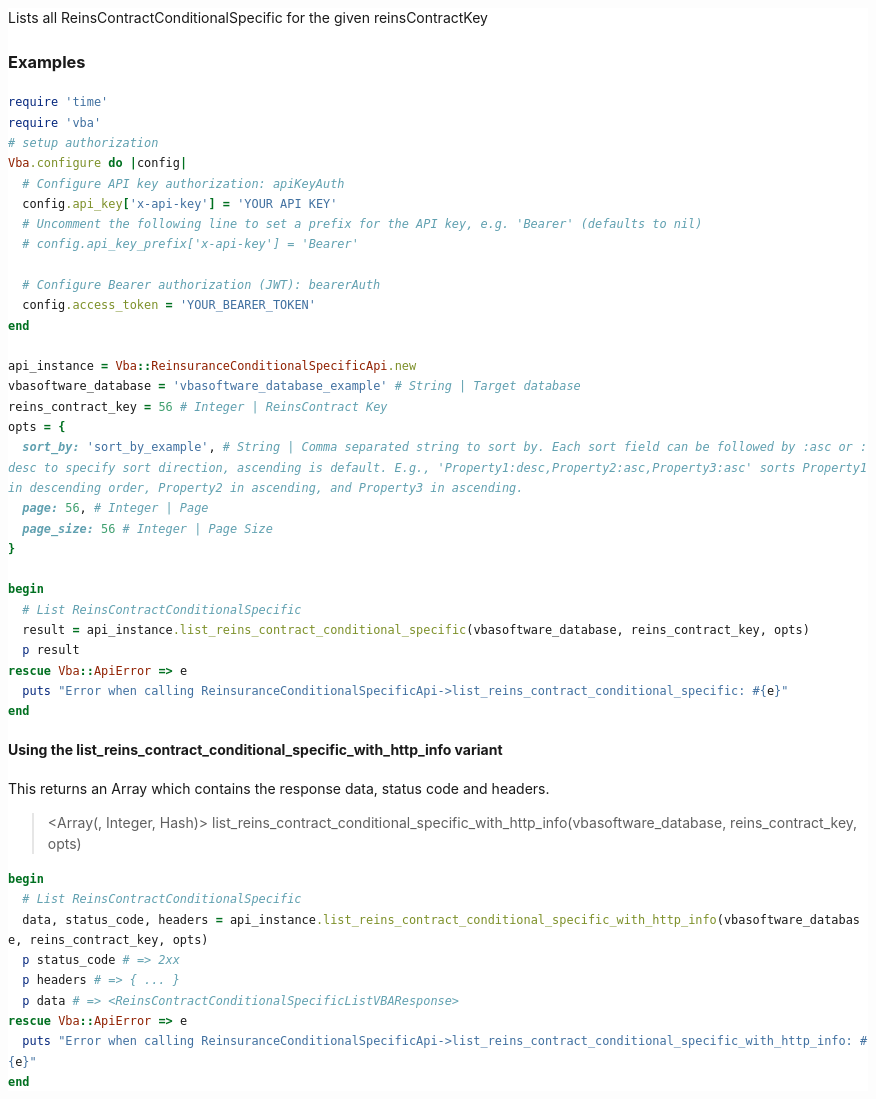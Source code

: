 Lists all ReinsContractConditionalSpecific for the given reinsContractKey

### Examples

```ruby
require 'time'
require 'vba'
# setup authorization
Vba.configure do |config|
  # Configure API key authorization: apiKeyAuth
  config.api_key['x-api-key'] = 'YOUR API KEY'
  # Uncomment the following line to set a prefix for the API key, e.g. 'Bearer' (defaults to nil)
  # config.api_key_prefix['x-api-key'] = 'Bearer'

  # Configure Bearer authorization (JWT): bearerAuth
  config.access_token = 'YOUR_BEARER_TOKEN'
end

api_instance = Vba::ReinsuranceConditionalSpecificApi.new
vbasoftware_database = 'vbasoftware_database_example' # String | Target database
reins_contract_key = 56 # Integer | ReinsContract Key
opts = {
  sort_by: 'sort_by_example', # String | Comma separated string to sort by. Each sort field can be followed by :asc or :desc to specify sort direction, ascending is default. E.g., 'Property1:desc,Property2:asc,Property3:asc' sorts Property1 in descending order, Property2 in ascending, and Property3 in ascending.
  page: 56, # Integer | Page
  page_size: 56 # Integer | Page Size
}

begin
  # List ReinsContractConditionalSpecific
  result = api_instance.list_reins_contract_conditional_specific(vbasoftware_database, reins_contract_key, opts)
  p result
rescue Vba::ApiError => e
  puts "Error when calling ReinsuranceConditionalSpecificApi->list_reins_contract_conditional_specific: #{e}"
end
```

#### Using the list_reins_contract_conditional_specific_with_http_info variant

This returns an Array which contains the response data, status code and headers.

> <Array(<ReinsContractConditionalSpecificListVBAResponse>, Integer, Hash)> list_reins_contract_conditional_specific_with_http_info(vbasoftware_database, reins_contract_key, opts)

```ruby
begin
  # List ReinsContractConditionalSpecific
  data, status_code, headers = api_instance.list_reins_contract_conditional_specific_with_http_info(vbasoftware_database, reins_contract_key, opts)
  p status_code # => 2xx
  p headers # => { ... }
  p data # => <ReinsContractConditionalSpecificListVBAResponse>
rescue Vba::ApiError => e
  puts "Error when calling ReinsuranceConditionalSpecificApi->list_reins_contract_conditional_specific_with_http_info: #{e}"
end
```
